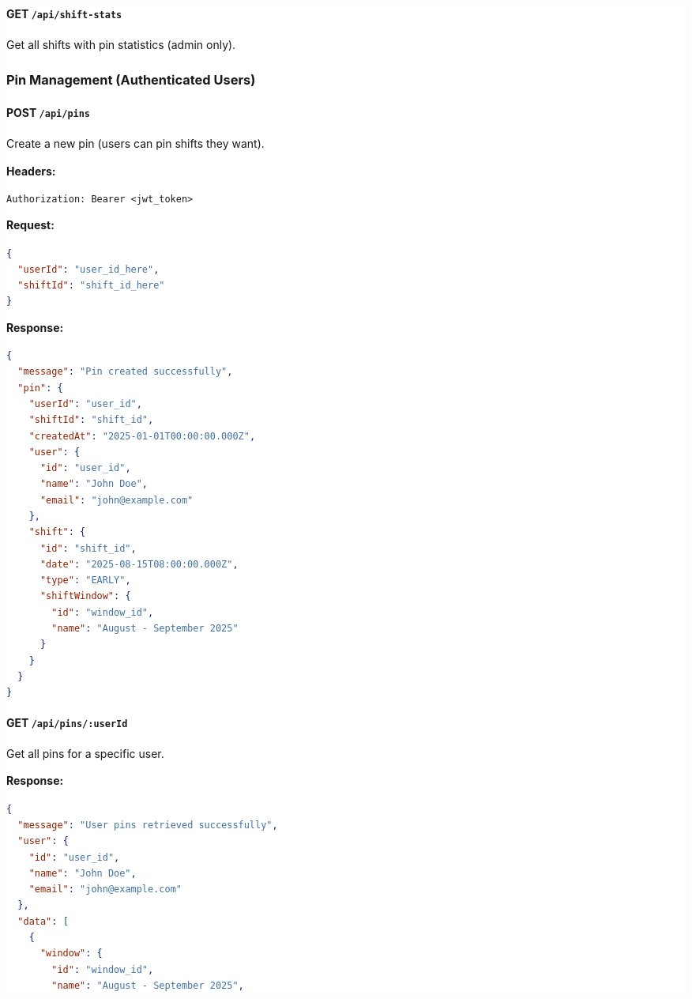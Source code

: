 ```json
```

#### GET `/api/shift-stats`
Get all shifts with pin statistics (admin only).

### Pin Management (Authenticated Users)

#### POST `/api/pins`
Create a new pin (users can pin shifts they want).

**Headers:**
```
Authorization: Bearer <jwt_token>
```

**Request:**
```json
{
  "userId": "user_id_here",
  "shiftId": "shift_id_here"
}
```

**Response:**
```json
{
  "message": "Pin created successfully",
  "pin": {
    "userId": "user_id",
    "shiftId": "shift_id",
    "createdAt": "2025-01-01T00:00:00.000Z",
    "user": {
      "id": "user_id",
      "name": "John Doe",
      "email": "john@example.com"
    },
    "shift": {
      "id": "shift_id",
      "date": "2025-08-15T08:00:00.000Z",
      "type": "EARLY",
      "shiftWindow": {
        "id": "window_id",
        "name": "August - September 2025"
      }
    }
  }
}
```

#### GET `/api/pins/:userId`
Get all pins for a specific user.

**Response:**
```json
{
  "message": "User pins retrieved successfully",
  "user": {
    "id": "user_id",
    "name": "John Doe",
    "email": "john@example.com"
  },
  "data": [
    {
      "window": {
        "id": "window_id",
        "name": "August - September 2025",
```